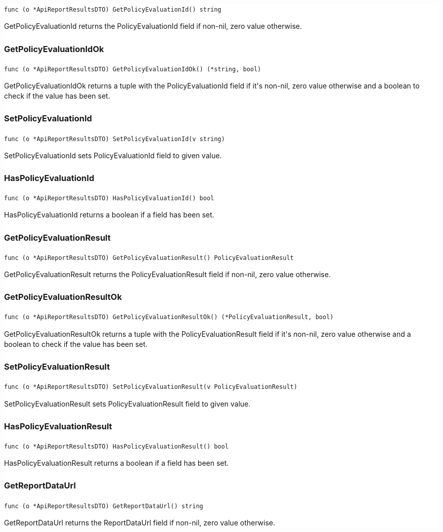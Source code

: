 `func (o *ApiReportResultsDTO) GetPolicyEvaluationId() string`

GetPolicyEvaluationId returns the PolicyEvaluationId field if non-nil, zero value otherwise.

### GetPolicyEvaluationIdOk

`func (o *ApiReportResultsDTO) GetPolicyEvaluationIdOk() (*string, bool)`

GetPolicyEvaluationIdOk returns a tuple with the PolicyEvaluationId field if it's non-nil, zero value otherwise
and a boolean to check if the value has been set.

### SetPolicyEvaluationId

`func (o *ApiReportResultsDTO) SetPolicyEvaluationId(v string)`

SetPolicyEvaluationId sets PolicyEvaluationId field to given value.

### HasPolicyEvaluationId

`func (o *ApiReportResultsDTO) HasPolicyEvaluationId() bool`

HasPolicyEvaluationId returns a boolean if a field has been set.

### GetPolicyEvaluationResult

`func (o *ApiReportResultsDTO) GetPolicyEvaluationResult() PolicyEvaluationResult`

GetPolicyEvaluationResult returns the PolicyEvaluationResult field if non-nil, zero value otherwise.

### GetPolicyEvaluationResultOk

`func (o *ApiReportResultsDTO) GetPolicyEvaluationResultOk() (*PolicyEvaluationResult, bool)`

GetPolicyEvaluationResultOk returns a tuple with the PolicyEvaluationResult field if it's non-nil, zero value otherwise
and a boolean to check if the value has been set.

### SetPolicyEvaluationResult

`func (o *ApiReportResultsDTO) SetPolicyEvaluationResult(v PolicyEvaluationResult)`

SetPolicyEvaluationResult sets PolicyEvaluationResult field to given value.

### HasPolicyEvaluationResult

`func (o *ApiReportResultsDTO) HasPolicyEvaluationResult() bool`

HasPolicyEvaluationResult returns a boolean if a field has been set.

### GetReportDataUrl

`func (o *ApiReportResultsDTO) GetReportDataUrl() string`

GetReportDataUrl returns the ReportDataUrl field if non-nil, zero value otherwise.
